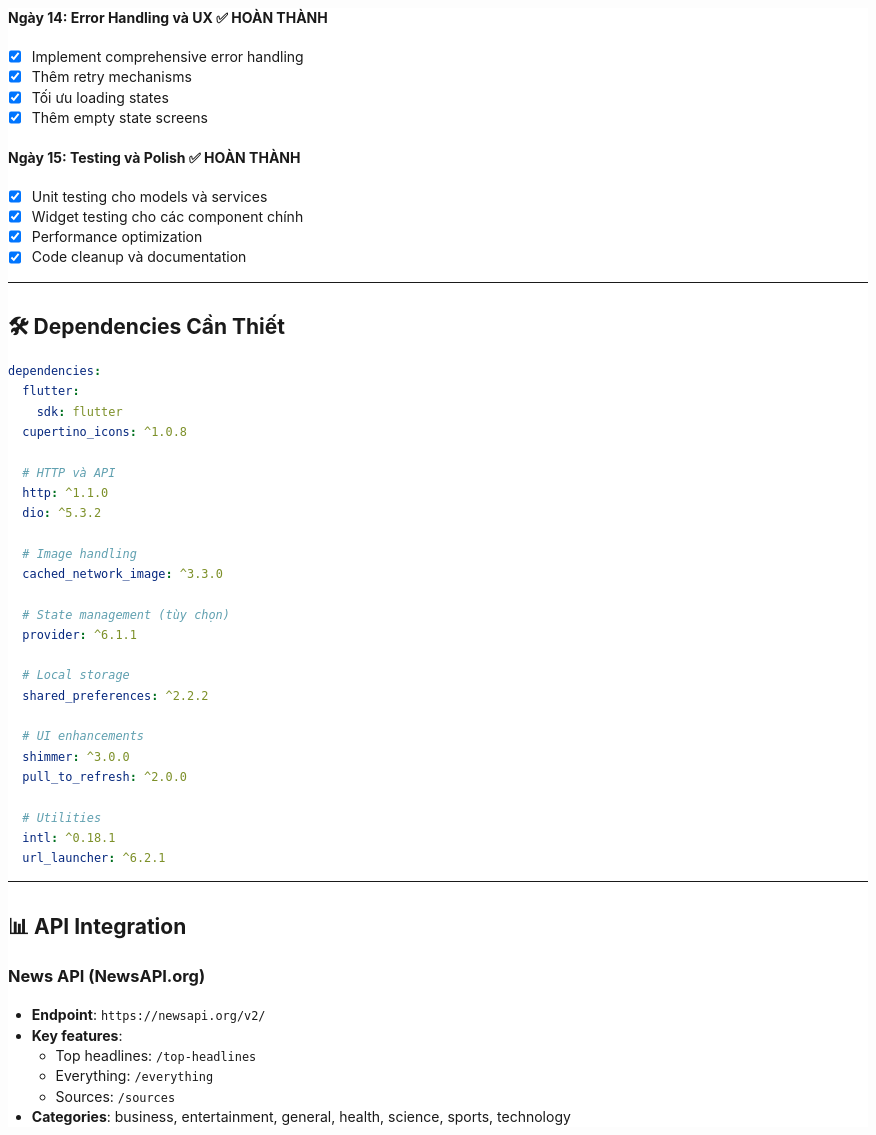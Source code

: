 #### Ngày 14: Error Handling và UX ✅ HOÀN THÀNH
- [x] Implement comprehensive error handling
- [x] Thêm retry mechanisms
- [x] Tối ưu loading states
- [x] Thêm empty state screens

#### Ngày 15: Testing và Polish ✅ HOÀN THÀNH
- [x] Unit testing cho models và services
- [x] Widget testing cho các component chính
- [x] Performance optimization
- [x] Code cleanup và documentation

---

## 🛠️ Dependencies Cần Thiết

```yaml
dependencies:
  flutter:
    sdk: flutter
  cupertino_icons: ^1.0.8
  
  # HTTP và API
  http: ^1.1.0
  dio: ^5.3.2
  
  # Image handling
  cached_network_image: ^3.3.0
  
  # State management (tùy chọn)
  provider: ^6.1.1
  
  # Local storage
  shared_preferences: ^2.2.2
  
  # UI enhancements
  shimmer: ^3.0.0
  pull_to_refresh: ^2.0.0
  
  # Utilities
  intl: ^0.18.1
  url_launcher: ^6.2.1
```

---

## 📊 API Integration

### News API (NewsAPI.org)
- **Endpoint**: `https://newsapi.org/v2/`
- **Key features**:
  - Top headlines: `/top-headlines`
  - Everything: `/everything`
  - Sources: `/sources`
- **Categories**: business, entertainment, general, health, science, sports, technology
